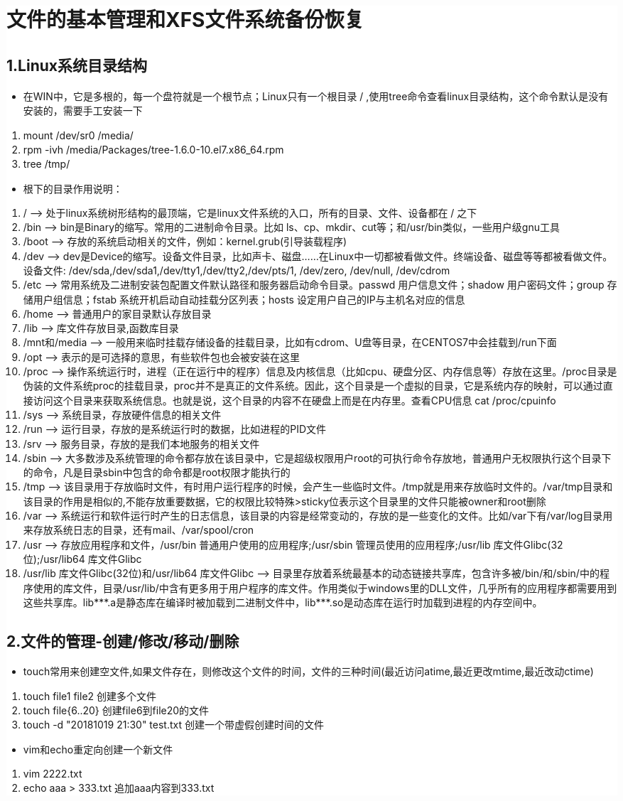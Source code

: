 # 文件的基本管理和XFS文件系统备份恢复

## 1.Linux系统目录结构

* 在WIN中，它是多根的，每一个盘符就是一个根节点；Linux只有一个根目录 / ,使用tree命令查看linux目录结构，这个命令默认是没有安装的，需要手工安装一下
1. mount /dev/sr0  /media/
2. rpm -ivh /media/Packages/tree-1.6.0-10.el7.x86_64.rpm
3. tree  /tmp/

* 根下的目录作用说明：
1. / --> 处于linux系统树形结构的最顶端，它是linux文件系统的入口，所有的目录、文件、设备都在 / 之下
2. /bin --> bin是Binary的缩写。常用的二进制命令目录。比如 ls、cp、mkdir、cut等；和/usr/bin类似，一些用户级gnu工具
3. /boot --> 存放的系统启动相关的文件，例如：kernel.grub(引导装载程序)
4. /dev --> dev是Device的缩写。设备文件目录，比如声卡、磁盘……在Linux中一切都被看做文件。终端设备、磁盘等等都被看做文件。设备文件: /dev/sda,/dev/sda1,/dev/tty1,/dev/tty2,/dev/pts/1, /dev/zero, /dev/null, /dev/cdrom
5. /etc --> 常用系统及二进制安装包配置文件默认路径和服务器启动命令目录。passwd 用户信息文件；shadow  用户密码文件；group 存储用户组信息；fstab 系统开机启动自动挂载分区列表；hosts 设定用户自己的IP与主机名对应的信息
6. /home --> 普通用户的家目录默认存放目录
7. /lib --> 库文件存放目录,函数库目录
8. /mnt和/media --> 一般用来临时挂载存储设备的挂载目录，比如有cdrom、U盘等目录，在CENTOS7中会挂载到/run下面
9. /opt --> 表示的是可选择的意思，有些软件包也会被安装在这里
10. /proc --> 操作系统运行时，进程（正在运行中的程序）信息及内核信息（比如cpu、硬盘分区、内存信息等）存放在这里。/proc目录是伪装的文件系统proc的挂载目录，proc并不是真正的文件系统。因此，这个目录是一个虚拟的目录，它是系统内存的映射，可以通过直接访问这个目录来获取系统信息。也就是说，这个目录的内容不在硬盘上而是在内存里。查看CPU信息 cat /proc/cpuinfo
11. /sys --> 系统目录，存放硬件信息的相关文件
12. /run --> 运行目录，存放的是系统运行时的数据，比如进程的PID文件
13. /srv --> 服务目录，存放的是我们本地服务的相关文件
14. /sbin --> 大多数涉及系统管理的命令都存放在该目录中，它是超级权限用户root的可执行命令存放地，普通用户无权限执行这个目录下的命令，凡是目录sbin中包含的命令都是root权限才能执行的
15. /tmp --> 该目录用于存放临时文件，有时用户运行程序的时候，会产生一些临时文件。/tmp就是用来存放临时文件的。/var/tmp目录和该目录的作用是相似的,不能存放重要数据，它的权限比较特殊>sticky位表示这个目录里的文件只能被owner和root删除
16. /var --> 系统运行和软件运行时产生的日志信息，该目录的内容是经常变动的，存放的是一些变化的文件。比如/var下有/var/log目录用来存放系统日志的目录，还有mail、/var/spool/cron
17. /usr --> 存放应用程序和文件，/usr/bin 普通用户使用的应用程序;/usr/sbin 管理员使用的应用程序;/usr/lib 库文件Glibc(32位);/usr/lib64 库文件Glibc
18. /usr/lib 库文件Glibc(32位)和/usr/lib64 库文件Glibc --> 目录里存放着系统最基本的动态链接共享库，包含许多被/bin/和/sbin/中的程序使用的库文件，目录/usr/lib/中含有更多用于用户程序的库文件。作用类似于windows里的DLL文件，几乎所有的应用程序都需要用到这些共享库。lib***.a是静态库在编译时被加载到二进制文件中，lib***.so是动态库在运行时加载到进程的内存空间中。

## 2.文件的管理-创建/修改/移动/删除

* touch常用来创建空文件,如果文件存在，则修改这个文件的时间，文件的三种时间(最近访问atime,最近更改mtime,最近改动ctime)
1. touch file1 file2 创建多个文件
2. touch file{6..20} 创建file6到file20的文件
3. touch -d "20181019 21:30" test.txt 创建一个带虚假创建时间的文件

* vim和echo重定向创建一个新文件
1. vim 2222.txt
2. echo  aaa > 333.txt 追加aaa内容到333.txt
